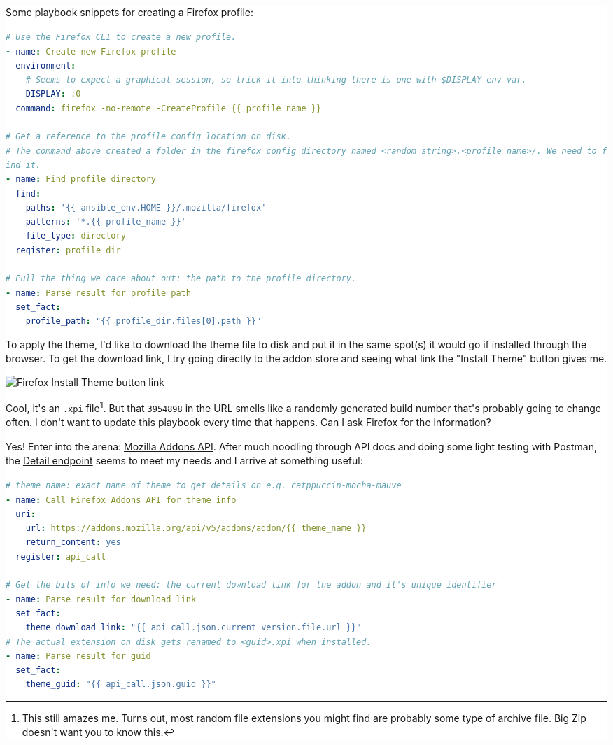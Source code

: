 Some playbook snippets for creating a Firefox profile:
```yaml
# Use the Firefox CLI to create a new profile.
- name: Create new Firefox profile
  environment:
    # Seems to expect a graphical session, so trick it into thinking there is one with $DISPLAY env var.
    DISPLAY: :0
  command: firefox -no-remote -CreateProfile {{ profile_name }}

# Get a reference to the profile config location on disk.
# The command above created a folder in the firefox config directory named <random string>.<profile name>/. We need to find it.
- name: Find profile directory
  find:
    paths: '{{ ansible_env.HOME }}/.mozilla/firefox'
    patterns: '*.{{ profile_name }}'
    file_type: directory
  register: profile_dir

# Pull the thing we care about out: the path to the profile directory.
- name: Parse result for profile path
  set_fact:
    profile_path: "{{ profile_dir.files[0].path }}"
```

To apply the theme, I'd like to download the theme file to disk and put it in the same spot(s) it would go if installed through the browser. To get the download link, I try going directly to the addon store and seeing what link the "Install Theme" button gives me.

![Firefox Install Theme button link](/assets/img/Firefox_addon.png)

Cool, it's an `.xpi` file[^1]. But that `3954898` in the URL smells like a randomly generated build number that's probably going to change often. I don't want to update this playbook every time that happens. Can I ask Firefox for the information?

Yes! Enter into the arena: [Mozilla Addons API](https://addons-server.readthedocs.io/en/latest/index.html). After much noodling through API docs and doing some light testing with Postman, the [Detail endpoint](https://addons-server.readthedocs.io/en/latest/topics/api/addons.html#detail) seems to meet my needs and I arrive at something useful:
```yaml
# theme_name: exact name of theme to get details on e.g. catppuccin-mocha-mauve
- name: Call Firefox Addons API for theme info
  uri:
    url: https://addons.mozilla.org/api/v5/addons/addon/{{ theme_name }}
    return_content: yes
  register: api_call

# Get the bits of info we need: the current download link for the addon and it's unique identifier
- name: Parse result for download link
  set_fact:
    theme_download_link: "{{ api_call.json.current_version.file.url }}"
# The actual extension on disk gets renamed to <guid>.xpi when installed.
- name: Parse result for guid
  set_fact:
    theme_guid: "{{ api_call.json.guid }}"
```


[^1]:  This still amazes me. Turns out, most random file extensions you might find are probably some type of archive file. Big Zip doesn't want you to know this.